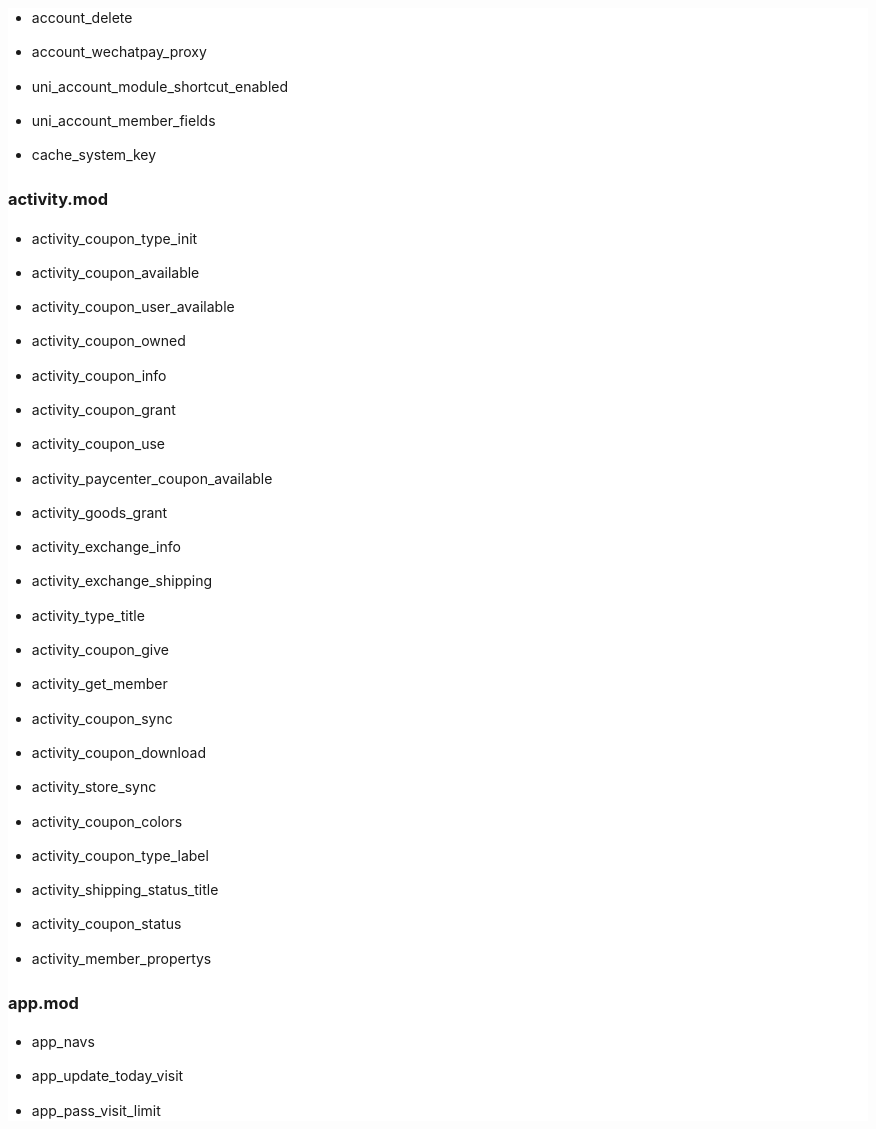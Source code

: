 - account_delete

- account_wechatpay_proxy

- uni_account_module_shortcut_enabled

- uni_account_member_fields

- cache_system_key

### activity.mod

- activity_coupon_type_init

- activity_coupon_available

- activity_coupon_user_available

- activity_coupon_owned

- activity_coupon_info

- activity_coupon_grant

- activity_coupon_use

- activity_paycenter_coupon_available

- activity_goods_grant

- activity_exchange_info

- activity_exchange_shipping

- activity_type_title

- activity_coupon_give

- activity_get_member

- activity_coupon_sync

- activity_coupon_download

- activity_store_sync

- activity_coupon_colors

- activity_coupon_type_label

- activity_shipping_status_title

- activity_coupon_status

- activity_member_propertys

### app.mod

- app_navs

- app_update_today_visit

- app_pass_visit_limit
